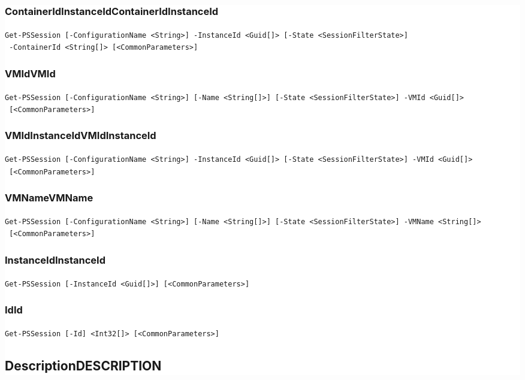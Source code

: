 ### <span data-ttu-id="16c3c-114">ContainerIdInstanceId</span><span class="sxs-lookup"><span data-stu-id="16c3c-114">ContainerIdInstanceId</span></span>

```
Get-PSSession [-ConfigurationName <String>] -InstanceId <Guid[]> [-State <SessionFilterState>]
 -ContainerId <String[]> [<CommonParameters>]
```

### <span data-ttu-id="16c3c-115">VMId</span><span class="sxs-lookup"><span data-stu-id="16c3c-115">VMId</span></span>

```
Get-PSSession [-ConfigurationName <String>] [-Name <String[]>] [-State <SessionFilterState>] -VMId <Guid[]>
 [<CommonParameters>]
```

### <span data-ttu-id="16c3c-116">VMIdInstanceId</span><span class="sxs-lookup"><span data-stu-id="16c3c-116">VMIdInstanceId</span></span>

```
Get-PSSession [-ConfigurationName <String>] -InstanceId <Guid[]> [-State <SessionFilterState>] -VMId <Guid[]>
 [<CommonParameters>]
```

### <span data-ttu-id="16c3c-117">VMName</span><span class="sxs-lookup"><span data-stu-id="16c3c-117">VMName</span></span>

```
Get-PSSession [-ConfigurationName <String>] [-Name <String[]>] [-State <SessionFilterState>] -VMName <String[]>
 [<CommonParameters>]
```

### <span data-ttu-id="16c3c-118">InstanceId</span><span class="sxs-lookup"><span data-stu-id="16c3c-118">InstanceId</span></span>

```
Get-PSSession [-InstanceId <Guid[]>] [<CommonParameters>]
```

### <span data-ttu-id="16c3c-119">Id</span><span class="sxs-lookup"><span data-stu-id="16c3c-119">Id</span></span>

```
Get-PSSession [-Id] <Int32[]> [<CommonParameters>]
```

## <span data-ttu-id="16c3c-120">Description</span><span class="sxs-lookup"><span data-stu-id="16c3c-120">DESCRIPTION</span></span>
